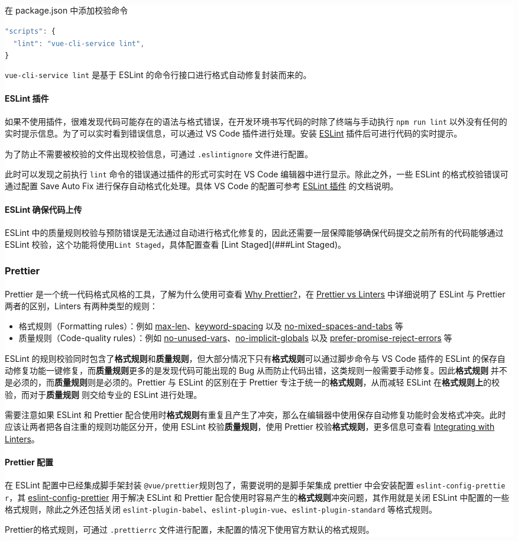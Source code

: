在 package.json 中添加校验命令

```javascript
"scripts": {
  "lint": "vue-cli-service lint",
}
```

`vue-cli-service lint` 是基于 ESLint  的命令行接口进行格式自动修复封装而来的。

#### ESLint 插件

如果不使用插件，很难发现代码可能存在的语法与格式错误，在开发环境书写代码的时除了终端与手动执行 `npm run lint` 以外没有任何的实时提示信息。为了可以实时看到错误信息，可以通过 VS Code 插件进行处理。安装 [ESLint](https://marketplace.visualstudio.com/items?itemName=dbaeumer.vscode-eslint) 插件后可进行代码的实时提示。

为了防止不需要被校验的文件出现校验信息，可通过 `.eslintignore` 文件进行配置。

此时可以发现之前执行 `lint` 命令的错误通过插件的形式可实时在 VS Code 编辑器中进行显示。除此之外，一些 ESLint 的格式校验错误可通过配置 Save Auto Fix 进行保存自动格式化处理。具体 VS Code 的配置可参考 [ESLint 插件](https://marketplace.visualstudio.com/items?itemName=dbaeumer.vscode-eslint) 的文档说明。

#### ESLint 确保代码上传

ESLint 中的质量规则校验与预防错误是无法通过自动进行格式化修复的，因此还需要一层保障能够确保代码提交之前所有的代码能够通过 ESLint 校验，这个功能将使用`Lint Staged`，具体配置查看 [Lint Staged](###Lint Staged)。

### Prettier

Prettier 是一个统一代码格式风格的工具，了解为什么使用可查看 [Why Prettier?](https://prettier.io/docs/en/why-prettier.html)，在 [Prettier vs Linters](https://prettier.io/docs/en/comparison.html) 中详细说明了 ESLint 与 Prettier 两者的区别，Linters 有两种类型的规则：

- 格式规则（Formatting rules）：例如 [max-len](https://eslint.org/docs/rules/max-len)、[keyword-spacing](https://eslint.org/docs/rules/keyword-spacing) 以及 [no-mixed-spaces-and-tabs](https://eslint.org/docs/rules/no-mixed-spaces-and-tabs) 等
- 质量规则（Code-quality rules）：例如 [no-unused-vars](https://eslint.org/docs/rules/no-unused-vars)、[no-implicit-globals](https://eslint.org/docs/rules/no-implicit-globals) 以及 [prefer-promise-reject-errors](https://eslint.org/docs/rules/prefer-promise-reject-errors) 等

ESLint 的规则校验同时包含了**格式规则**和**质量规则**，但大部分情况下只有**格式规则**可以通过脚步命令与 VS Code 插件的 ESLint 的保存自动修复功能一键修复，而**质量规则**更多的是发现代码可能出现的 Bug 从而防止代码出错，这类规则一般需要手动修复。因此**格式规则** 并不是必须的，而**质量规则**则是必须的。Prettier 与 ESLint 的区别在于 Prettier 专注于统一的**格式规则**，从而减轻 ESLint 在**格式规则上**的校验，而对于**质量规则** 则交给专业的 ESLint 进行处理。

需要注意如果 ESLint 和 Prettier 配合使用时**格式规则**有重复且产生了冲突，那么在编辑器中使用保存自动修复功能时会发格式冲突。此时应该让两者把各自注重的规则功能区分开，使用 ESLint 校验**质量规则**，使用 Prettier 校验**格式规则**，更多信息可查看 [Integrating with Linters](https://prettier.io/docs/en/integrating-with-linters.html)。

#### Prettier 配置

在 ESLint 配置中已经集成脚手架封装 `@vue/prettier`规则包了，需要说明的是脚手架集成 prettier 中会安装配置 `eslint-config-prettier`，其 [eslint-config-prettier](https://github.com/prettier/eslint-config-prettier) 用于解决 ESLint 和 Prettier 配合使用时容易产生的**格式规则**冲突问题，其作用就是关闭 ESLint 中配置的一些格式规则，除此之外还包括关闭 `eslint-plugin-babel`、`eslint-plugin-vue`、`eslint-plugin-standard` 等格式规则。

Prettier的格式规则，可通过 `.prettierrc` 文件进行配置，未配置的情况下使用官方默认的格式规则。
